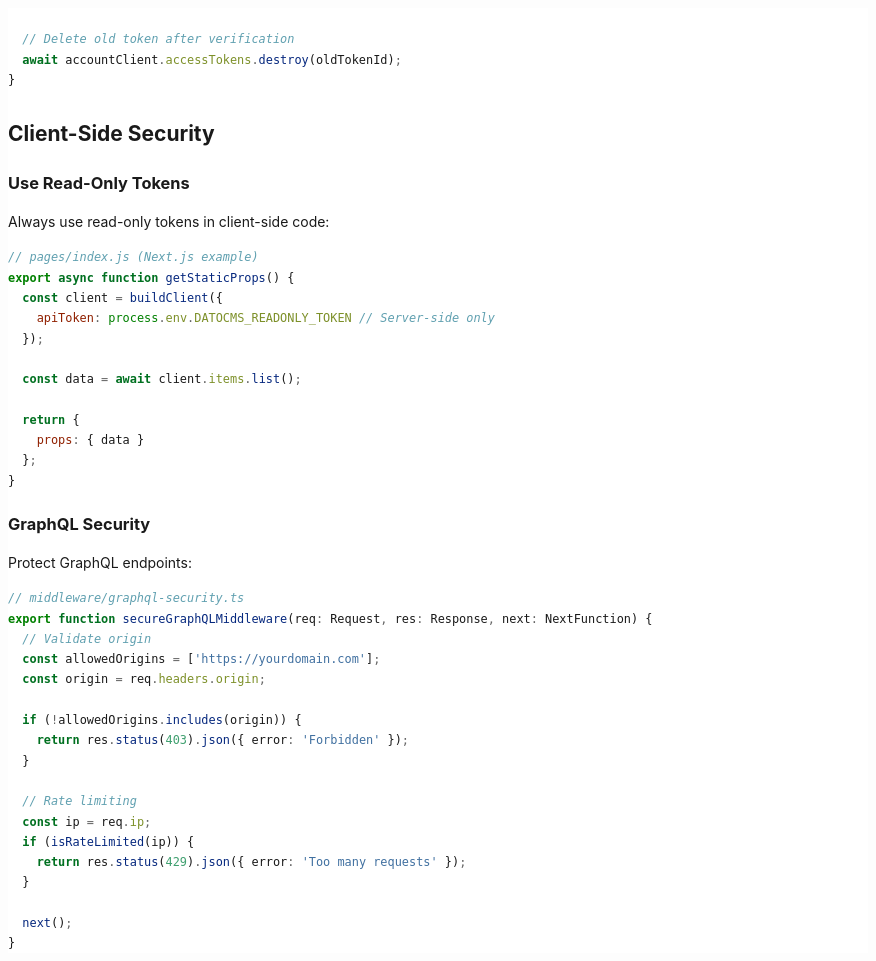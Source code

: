 ```typescript
  
  // Delete old token after verification
  await accountClient.accessTokens.destroy(oldTokenId);
}
```

## Client-Side Security

### Use Read-Only Tokens

Always use read-only tokens in client-side code:

```jsx
// pages/index.js (Next.js example)
export async function getStaticProps() {
  const client = buildClient({
    apiToken: process.env.DATOCMS_READONLY_TOKEN // Server-side only
  });
  
  const data = await client.items.list();
  
  return {
    props: { data }
  };
}
```

### GraphQL Security

Protect GraphQL endpoints:

```typescript
// middleware/graphql-security.ts
export function secureGraphQLMiddleware(req: Request, res: Response, next: NextFunction) {
  // Validate origin
  const allowedOrigins = ['https://yourdomain.com'];
  const origin = req.headers.origin;
  
  if (!allowedOrigins.includes(origin)) {
    return res.status(403).json({ error: 'Forbidden' });
  }
  
  // Rate limiting
  const ip = req.ip;
  if (isRateLimited(ip)) {
    return res.status(429).json({ error: 'Too many requests' });
  }
  
  next();
}
```
